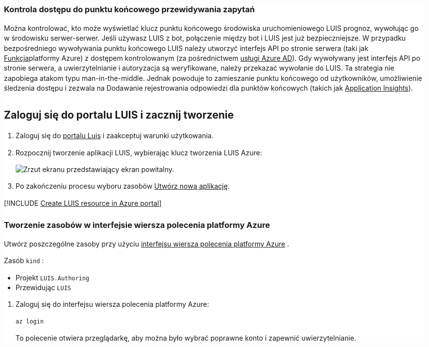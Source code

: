 
### <a name="control-access-to-your-query-prediction-endpoint"></a>Kontrola dostępu do punktu końcowego przewidywania zapytań

Można kontrolować, kto może wyświetlać klucz punktu końcowego środowiska uruchomieniowego LUIS prognoz, wywołując go w środowisku serwer-serwer. Jeśli używasz LUIS z bot, połączenie między bot i LUIS jest już bezpieczniejsze. W przypadku bezpośredniego wywoływania punktu końcowego LUIS należy utworzyć interfejs API po stronie serwera (taki jak [Funkcja](https://azure.microsoft.com/services/functions/)platformy Azure) z dostępem kontrolowanym (za pośrednictwem [usługi Azure AD](https://azure.microsoft.com/services/active-directory/)). Gdy wywoływany jest interfejs API po stronie serwera, a uwierzytelnianie i autoryzacja są weryfikowane, należy przekazać wywołanie do LUIS. Ta strategia nie zapobiega atakom typu man-in-the-middle. Jednak powoduje to zamieszanie punktu końcowego od użytkowników, umożliwienie śledzenia dostępu i zezwala na Dodawanie rejestrowania odpowiedzi dla punktów końcowych (takich jak [Application Insights](https://azure.microsoft.com/services/application-insights/)).

<a name="starter-key"></a>

## <a name="sign-in-to-the-luis-portal-and-begin-authoring"></a>Zaloguj się do portalu LUIS i zacznij tworzenie

1. Zaloguj się do [portalu Luis](https://www.luis.ai) i zaakceptuj warunki użytkowania.
1. Rozpocznij tworzenie aplikacji LUIS, wybierając klucz tworzenia LUIS Azure:

   ![Zrzut ekranu przedstawiający ekran powitalny.](./media/luis-how-to-azure-subscription/sign-in-create-resource.png)

1. Po zakończeniu procesu wyboru zasobów [Utwórz nową aplikację](luis-how-to-start-new-app.md#create-new-app-in-luis).


<a name="create-azure-resources"></a>
<a name="create-resources-in-the-azure-portal"></a>

[!INCLUDE [Create LUIS resource in Azure portal](includes/create-luis-resource.md)]

### <a name="create-resources-in-the-azure-cli"></a>Tworzenie zasobów w interfejsie wiersza polecenia platformy Azure

Utwórz poszczególne zasoby przy użyciu [interfejsu wiersza polecenia platformy Azure](/cli/azure/install-azure-cli) .

Zasób `kind` :

* Projekt `LUIS.Authoring`
* Przewidując `LUIS`

1. Zaloguj się do interfejsu wiersza polecenia platformy Azure:

    ```azurecli
    az login
    ```

    To polecenie otwiera przeglądarkę, aby można było wybrać poprawne konto i zapewnić uwierzytelnianie.

